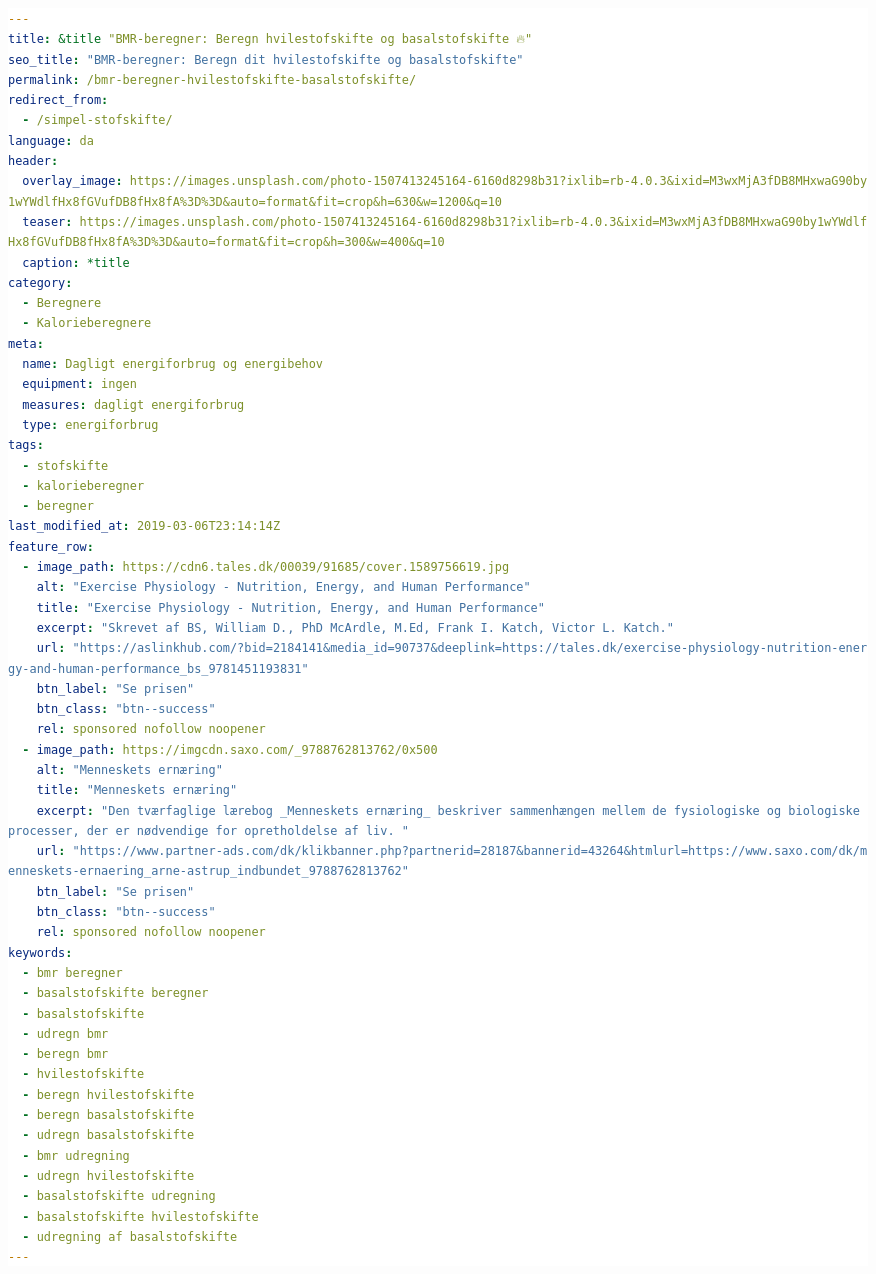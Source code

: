 ```yaml
---
title: &title "BMR-beregner: Beregn hvilestofskifte og basalstofskifte 🔥"
seo_title: "BMR-beregner: Beregn dit hvilestofskifte og basalstofskifte"
permalink: /bmr-beregner-hvilestofskifte-basalstofskifte/
redirect_from:
  - /simpel-stofskifte/
language: da
header:
  overlay_image: https://images.unsplash.com/photo-1507413245164-6160d8298b31?ixlib=rb-4.0.3&ixid=M3wxMjA3fDB8MHxwaG90by1wYWdlfHx8fGVufDB8fHx8fA%3D%3D&auto=format&fit=crop&h=630&w=1200&q=10
  teaser: https://images.unsplash.com/photo-1507413245164-6160d8298b31?ixlib=rb-4.0.3&ixid=M3wxMjA3fDB8MHxwaG90by1wYWdlfHx8fGVufDB8fHx8fA%3D%3D&auto=format&fit=crop&h=300&w=400&q=10
  caption: *title
category:
  - Beregnere
  - Kalorieberegnere
meta:
  name: Dagligt energiforbrug og energibehov
  equipment: ingen
  measures: dagligt energiforbrug
  type: energiforbrug
tags:
  - stofskifte
  - kalorieberegner
  - beregner
last_modified_at: 2019-03-06T23:14:14Z
feature_row:
  - image_path: https://cdn6.tales.dk/00039/91685/cover.1589756619.jpg
    alt: "Exercise Physiology - Nutrition, Energy, and Human Performance"
    title: "Exercise Physiology - Nutrition, Energy, and Human Performance"
    excerpt: "Skrevet af BS, William D., PhD McArdle, M.Ed, Frank I. Katch, Victor L. Katch."
    url: "https://aslinkhub.com/?bid=2184141&media_id=90737&deeplink=https://tales.dk/exercise-physiology-nutrition-energy-and-human-performance_bs_9781451193831"
    btn_label: "Se prisen"
    btn_class: "btn--success"
    rel: sponsored nofollow noopener
  - image_path: https://imgcdn.saxo.com/_9788762813762/0x500
    alt: "Menneskets ernæring"
    title: "Menneskets ernæring"
    excerpt: "Den tværfaglige lærebog _Menneskets ernæring_ beskriver sammenhængen mellem de fysiologiske og biologiske processer, der er nødvendige for opretholdelse af liv. "
    url: "https://www.partner-ads.com/dk/klikbanner.php?partnerid=28187&bannerid=43264&htmlurl=https://www.saxo.com/dk/menneskets-ernaering_arne-astrup_indbundet_9788762813762"
    btn_label: "Se prisen"
    btn_class: "btn--success"
    rel: sponsored nofollow noopener
keywords:
  - bmr beregner
  - basalstofskifte beregner
  - basalstofskifte
  - udregn bmr
  - beregn bmr
  - hvilestofskifte
  - beregn hvilestofskifte
  - beregn basalstofskifte
  - udregn basalstofskifte
  - bmr udregning
  - udregn hvilestofskifte
  - basalstofskifte udregning
  - basalstofskifte hvilestofskifte
  - udregning af basalstofskifte
---
```